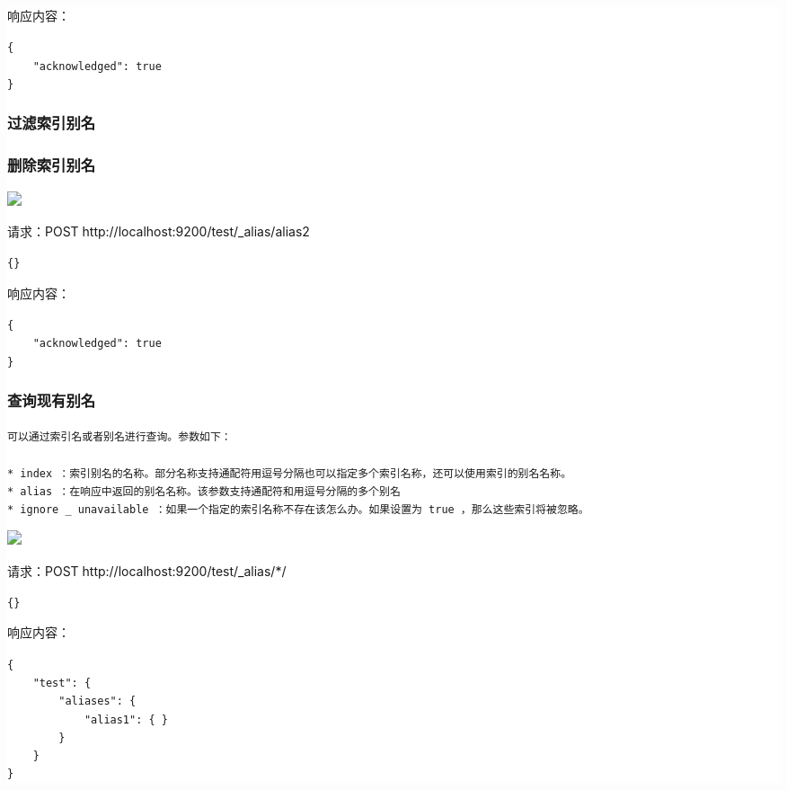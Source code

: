 响应内容：

``` 
{
    "acknowledged": true
}
```

### 过滤索引别名

### 删除索引别名

![](/assets/images/2021-02-02-16-34-15.png)

请求：POST http://localhost:9200/test/_alias/alias2

``` 
{}
```

响应内容：

``` 
{
    "acknowledged": true
}
```

### 查询现有别名

``` 
可以通过索引名或者别名进行查询。参数如下：

* index ：索引别名的名称。部分名称支持通配符用逗号分隔也可以指定多个索引名称，还可以使用索引的别名名称。
* alias ：在响应中返回的别名名称。该参数支持通配符和用逗号分隔的多个别名
* ignore _ unavailable ：如果一个指定的索引名称不存在该怎么办。如果设置为 true ，那么这些索引将被忽略。

```

![](/assets/images/2021-02-02-16-52-49.png)

请求：POST http://localhost:9200/test/_alias/*/

``` 
{}
```

响应内容：

``` 
{
    "test": {
        "aliases": {
            "alias1": { }
        }
    }
}
```
